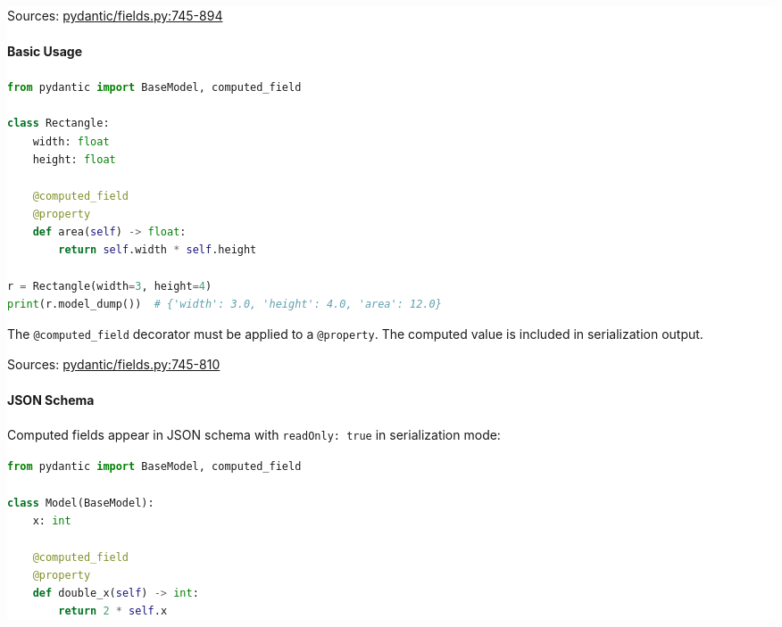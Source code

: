Sources: [pydantic/fields.py:745-894]()

#### Basic Usage

```python
from pydantic import BaseModel, computed_field

class Rectangle:
    width: float
    height: float
    
    @computed_field
    @property
    def area(self) -> float:
        return self.width * self.height

r = Rectangle(width=3, height=4)
print(r.model_dump())  # {'width': 3.0, 'height': 4.0, 'area': 12.0}
```

The `@computed_field` decorator must be applied to a `@property`. The computed value is included in serialization output.

Sources: [pydantic/fields.py:745-810]()

#### JSON Schema

Computed fields appear in JSON schema with `readOnly: true` in serialization mode:

```python
from pydantic import BaseModel, computed_field

class Model(BaseModel):
    x: int
    
    @computed_field
    @property
    def double_x(self) -> int:
        return 2 * self.x
